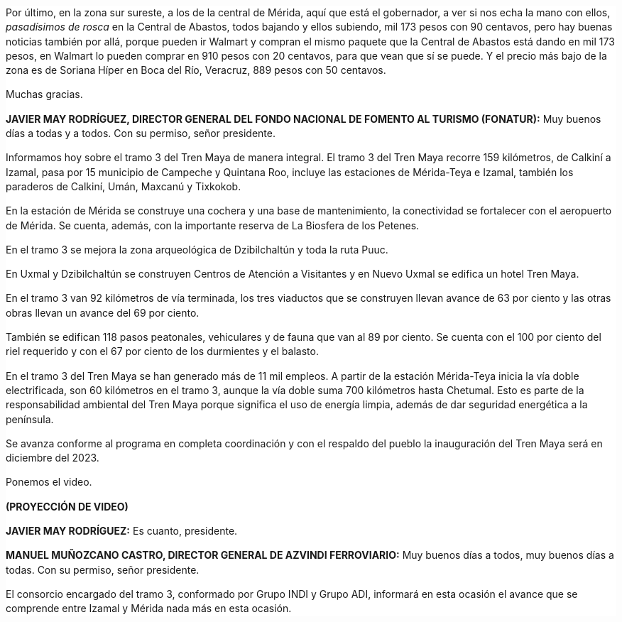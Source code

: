 Por último, en la zona sur sureste, a los de la central de Mérida, aquí que
está el gobernador, a ver si nos echa la mano con ellos, _pasadísimos de
rosca_ en la Central de Abastos, todos bajando y ellos subiendo, mil 173 pesos
con 90 centavos, pero hay buenas noticias también por allá, porque pueden ir
Walmart y compran el mismo paquete que la Central de Abastos está dando en mil
173 pesos, en Walmart lo pueden comprar en 910 pesos con 20 centavos, para que
vean que sí se puede. Y el precio más bajo de la zona es de Soriana Híper en
Boca del Río, Veracruz, 889 pesos con 50 centavos.

Muchas gracias.

**JAVIER MAY RODRÍGUEZ, DIRECTOR GENERAL DEL FONDO NACIONAL DE FOMENTO AL
TURISMO (FONATUR):** Muy buenos días a todas y a todos. Con su permiso, señor
presidente.

Informamos hoy sobre el tramo 3 del Tren Maya de manera integral. El tramo 3
del Tren Maya recorre 159 kilómetros, de Calkiní a Izamal, pasa por 15
municipio de Campeche y Quintana Roo, incluye las estaciones de Mérida-Teya e
Izamal, también los paraderos de Calkiní, Umán, Maxcanú y Tixkokob.

En la estación de Mérida se construye una cochera y una base de mantenimiento,
la conectividad se fortalecer con el aeropuerto de Mérida. Se cuenta, además,
con la importante reserva de La Biosfera de los Petenes.

En el tramo 3 se mejora la zona arqueológica de Dzibilchaltún y toda la ruta
Puuc.

En Uxmal y Dzibilchaltún se construyen Centros de Atención a Visitantes y en
Nuevo Uxmal se edifica un hotel Tren Maya.

En el tramo 3 van 92 kilómetros de vía terminada, los tres viaductos que se
construyen llevan avance de 63 por ciento y las otras obras llevan un avance
del 69 por ciento.

También se edifican 118 pasos peatonales, vehiculares y de fauna que van al 89
por ciento. Se cuenta con el 100 por ciento del riel requerido y con el 67 por
ciento de los durmientes y el balasto.

En el tramo 3 del Tren Maya se han generado más de 11 mil empleos. A partir de
la estación Mérida-Teya inicia la vía doble electrificada, son 60 kilómetros
en el tramo 3, aunque la vía doble suma 700 kilómetros hasta Chetumal. Esto es
parte de la responsabilidad ambiental del Tren Maya porque significa el uso de
energía limpia, además de dar seguridad energética a la península.

Se avanza conforme al programa en completa coordinación y con el respaldo del
pueblo la inauguración del Tren Maya será en diciembre del 2023.

Ponemos el video.

**(PROYECCIÓN DE VIDEO)**

**JAVIER MAY RODRÍGUEZ:** Es cuanto, presidente.

**MANUEL MUÑOZCANO CASTRO, DIRECTOR GENERAL DE AZVINDI FERROVIARIO:** Muy
buenos días a todos, muy buenos días a todas. Con su permiso, señor
presidente.

El consorcio encargado del tramo 3, conformado por Grupo INDI y Grupo ADI,
informará en esta ocasión el avance que se comprende entre Izamal y Mérida
nada más en esta ocasión.

